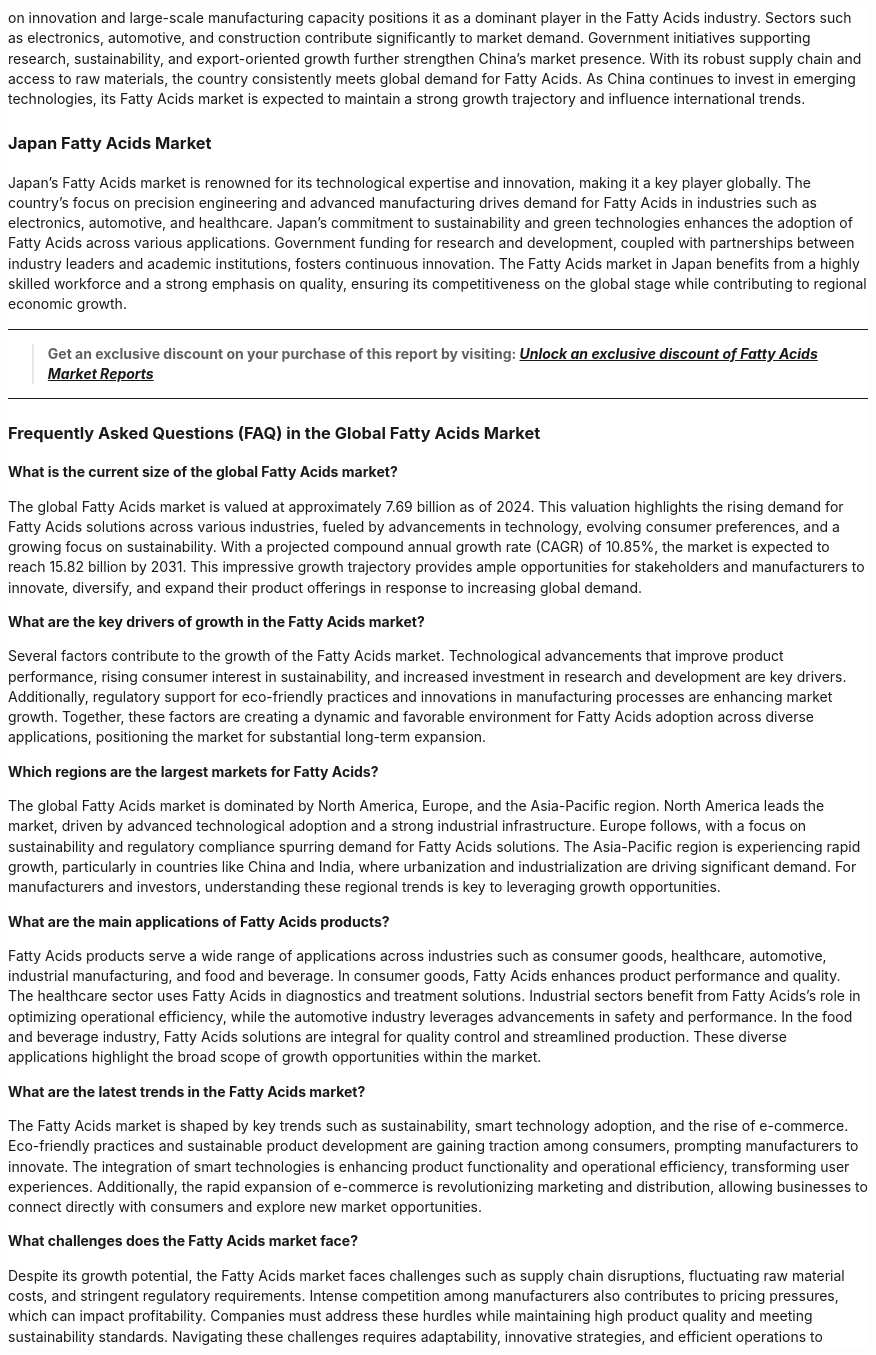 on innovation and large-scale manufacturing capacity positions it as a dominant player in the Fatty Acids industry. Sectors such as electronics, automotive, and construction contribute significantly to market demand. Government initiatives supporting research, sustainability, and export-oriented growth further strengthen China&rsquo;s market presence. With its robust supply chain and access to raw materials, the country consistently meets global demand for Fatty Acids. As China continues to invest in emerging technologies, its Fatty Acids market is expected to maintain a strong growth trajectory and influence international trends.</p><h3>Japan Fatty Acids Market</h3><p>Japan&rsquo;s Fatty Acids market is renowned for its technological expertise and innovation, making it a key player globally. The country&rsquo;s focus on precision engineering and advanced manufacturing drives demand for Fatty Acids in industries such as electronics, automotive, and healthcare. Japan&rsquo;s commitment to sustainability and green technologies enhances the adoption of Fatty Acids across various applications. Government funding for research and development, coupled with partnerships between industry leaders and academic institutions, fosters continuous innovation. The Fatty Acids market in Japan benefits from a highly skilled workforce and a strong emphasis on quality, ensuring its competitiveness on the global stage while contributing to regional economic growth.</p><hr /><blockquote><p><strong>Get an exclusive discount on your purchase of this report by visiting: <em><a href="://marketresearchpulse.com/ask-for-discount/53825?utm_source=Github&amp;utm_medium=0110">Unlock an exclusive discount of Fatty Acids Market Reports</a></em>&nbsp;</strong></p></blockquote><hr /><h3>Frequently Asked Questions (FAQ) in the Global Fatty Acids Market</h3><p><strong>What is the current size of the global Fatty Acids market?</strong></p><p>The global Fatty Acids market is valued at approximately 7.69 billion as of 2024. This valuation highlights the rising demand for Fatty Acids solutions across various industries, fueled by advancements in technology, evolving consumer preferences, and a growing focus on sustainability. With a projected compound annual growth rate (CAGR) of 10.85%, the market is expected to reach 15.82 billion by 2031. This impressive growth trajectory provides ample opportunities for stakeholders and manufacturers to innovate, diversify, and expand their product offerings in response to increasing global demand.</p><p><strong>What are the key drivers of growth in the Fatty Acids market?</strong></p><p>Several factors contribute to the growth of the Fatty Acids market. Technological advancements that improve product performance, rising consumer interest in sustainability, and increased investment in research and development are key drivers. Additionally, regulatory support for eco-friendly practices and innovations in manufacturing processes are enhancing market growth. Together, these factors are creating a dynamic and favorable environment for Fatty Acids adoption across diverse applications, positioning the market for substantial long-term expansion.</p><p><strong>Which regions are the largest markets for Fatty Acids?</strong></p><p>The global Fatty Acids market is dominated by North America, Europe, and the Asia-Pacific region. North America leads the market, driven by advanced technological adoption and a strong industrial infrastructure. Europe follows, with a focus on sustainability and regulatory compliance spurring demand for Fatty Acids solutions. The Asia-Pacific region is experiencing rapid growth, particularly in countries like China and India, where urbanization and industrialization are driving significant demand. For manufacturers and investors, understanding these regional trends is key to leveraging growth opportunities.</p><p><strong>What are the main applications of Fatty Acids products?</strong></p><p>Fatty Acids products serve a wide range of applications across industries such as consumer goods, healthcare, automotive, industrial manufacturing, and food and beverage. In consumer goods, Fatty Acids enhances product performance and quality. The healthcare sector uses Fatty Acids in diagnostics and treatment solutions. Industrial sectors benefit from Fatty Acids&rsquo;s role in optimizing operational efficiency, while the automotive industry leverages advancements in safety and performance. In the food and beverage industry, Fatty Acids solutions are integral for quality control and streamlined production. These diverse applications highlight the broad scope of growth opportunities within the market.</p><p><strong>What are the latest trends in the Fatty Acids market?</strong></p><p>The Fatty Acids market is shaped by key trends such as sustainability, smart technology adoption, and the rise of e-commerce. Eco-friendly practices and sustainable product development are gaining traction among consumers, prompting manufacturers to innovate. The integration of smart technologies is enhancing product functionality and operational efficiency, transforming user experiences. Additionally, the rapid expansion of e-commerce is revolutionizing marketing and distribution, allowing businesses to connect directly with consumers and explore new market opportunities.</p><p><strong>What challenges does the Fatty Acids market face?</strong></p><p>Despite its growth potential, the Fatty Acids market faces challenges such as supply chain disruptions, fluctuating raw material costs, and stringent regulatory requirements. Intense competition among manufacturers also contributes to pricing pressures, which can impact profitability. Companies must address these hurdles while maintaining high product quality and meeting sustainability standards. Navigating these challenges requires adaptability, innovative strategies, and efficient operations to